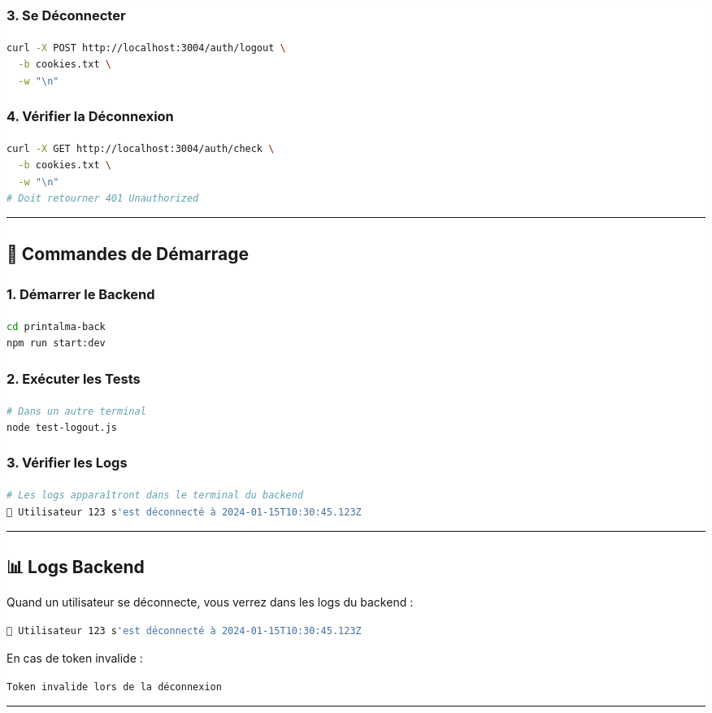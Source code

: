 ### 3. **Se Déconnecter**
```bash
curl -X POST http://localhost:3004/auth/logout \
  -b cookies.txt \
  -w "\n"
```

### 4. **Vérifier la Déconnexion**
```bash
curl -X GET http://localhost:3004/auth/check \
  -b cookies.txt \
  -w "\n"
# Doit retourner 401 Unauthorized
```

---

## 🔧 **Commandes de Démarrage**

### 1. **Démarrer le Backend**
```bash
cd printalma-back
npm run start:dev
```

### 2. **Exécuter les Tests**
```bash
# Dans un autre terminal
node test-logout.js
```

### 3. **Vérifier les Logs**
```bash
# Les logs apparaîtront dans le terminal du backend
👋 Utilisateur 123 s'est déconnecté à 2024-01-15T10:30:45.123Z
```

---

## 📊 **Logs Backend**

Quand un utilisateur se déconnecte, vous verrez dans les logs du backend :

```bash
👋 Utilisateur 123 s'est déconnecté à 2024-01-15T10:30:45.123Z
```

En cas de token invalide :
```bash
Token invalide lors de la déconnexion
```

---
